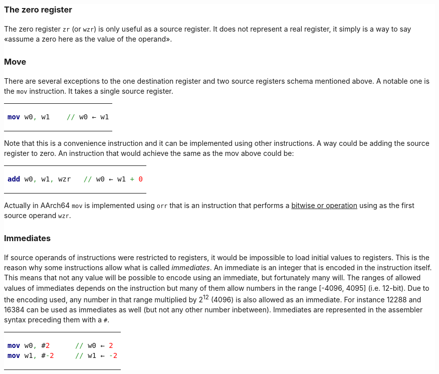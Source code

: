 <h3>The zero register</h3>
<p>
The zero register <code>zr</code> (or <code>wzr</code>) is only useful as a source register. It does not represent a real register, it simply is a way to say «assume a zero here as the value of the operand».
</p>
<h3>Move</h3>
<p>
There are several exceptions to the one destination register and two source registers schema mentioned above. A notable one is the <code>mov</code> instruction. It takes a single source register.
</p>

<div class="wp_syntax" style="position:relative;"><table><tbody><tr><td class="code"><pre class="asm" style="font-family:monospace;"><span style="color: #00007f; font-weight: bold;">mov</span> w0<span style="color: #339933;">,</span> w1    <span style="color: #339933;">//</span> w0 ← w1</pre></td></tr></tbody></table><p class="theCode" style="display:none;">mov w0, w1    // w0 ← w1</p></div>

<p>
Note that this is a convenience instruction and it can be implemented using other instructions. A way could be adding the source register to zero. An instruction that would achieve the same as the mov above could be:
</p>

<div class="wp_syntax" style="position:relative;"><table><tbody><tr><td class="code"><pre class="asm" style="font-family:monospace;"><span style="color: #00007f; font-weight: bold;">add</span> w0<span style="color: #339933;">,</span> w1<span style="color: #339933;">,</span> wzr   <span style="color: #339933;">//</span> w0 ← w1 <span style="color: #339933;">+</span> <span style="color: #ff0000;">0</span></pre></td></tr></tbody></table><p class="theCode" style="display:none;">add w0, w1, wzr   // w0 ← w1 + 0</p></div>

<p>
Actually in AArch64 <code>mov</code> is implemented using <code>orr</code> that is an instruction that performs a <a href="https://en.wikipedia.org/wiki/Bitwise_operation#OR">bitwise or operation</a> using as the first source operand <code>wzr</code>.
</p>
<h3>Immediates</h3>
<p>
If source operands of instructions were restricted to registers, it would be impossible to load initial values to registers. This is the reason why some instructions allow what is called <em>immediates</em>. An immediate is an integer that is encoded in the instruction itself. This means that not any value will be possible to encode using an immediate, but fortunately many will. The ranges of allowed values of immediates depends on the instruction but many of them allow numbers in the range [-4096, 4095] (i.e. 12-bit). Due to the encoding used, any number in that range multiplied by 2<sup>12</sup> (4096) is also allowed as an immediate. For instance 12288 and 16384 can be used as immediates as well (but not any other number inbetween). Immediates are represented in the assembler syntax preceding them with a <code>#</code>.
</p>

<div class="wp_syntax" style="position:relative;"><table><tbody><tr><td class="code"><pre class="asm" style="font-family:monospace;"><span style="color: #00007f; font-weight: bold;">mov</span> w0<span style="color: #339933;">,</span> #<span style="color: #ff0000;">2</span>      <span style="color: #339933;">//</span> w0 ← <span style="color: #ff0000;">2</span>
<span style="color: #00007f; font-weight: bold;">mov</span> w1<span style="color: #339933;">,</span> #<span style="color: #339933;">-</span><span style="color: #ff0000;">2</span>     <span style="color: #339933;">//</span> w1 ← <span style="color: #339933;">-</span><span style="color: #ff0000;">2</span></pre></td></tr></tbody></table><p class="theCode" style="display:none;">mov w0, #2      // w0 ← 2
mov w1, #-2     // w1 ← -2</p></div>

